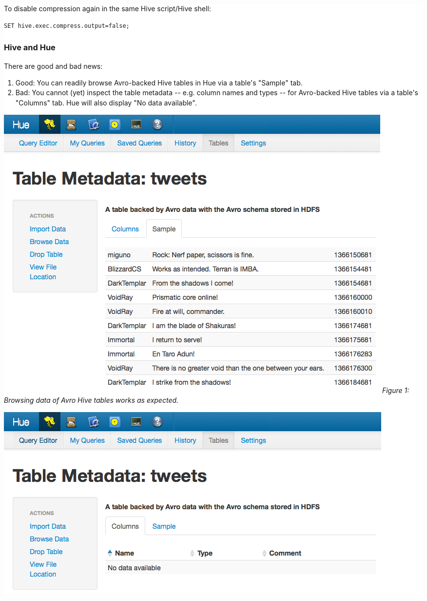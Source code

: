 To disable compression again in the same Hive script/Hive shell:

    SET hive.exec.compress.output=false;


### Hive and Hue

There are good and bad news:

1. Good: You can readily browse Avro-backed Hive tables in Hue via a table's "Sample" tab.
2. Bad: You cannot (yet) inspect the table metadata -- e.g. column names and types -- for Avro-backed Hive tables via
   a table's "Columns" tab.  Hue will also display "No data available".

![Browsing data of Avro Hive tables](images/cdh4-hue-hive-table-sample-tab.png?raw=true)
_Figure 1: Browsing data of Avro Hive tables works as expected._

![Displaying metadata of Avro Hive tables](images/cdh4-hue-hive-table-columns-tab.png?raw=true)